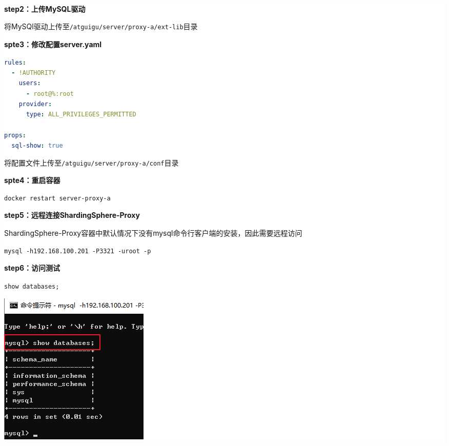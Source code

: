 

**step2：上传MySQL驱动**

将MySQl驱动上传至`/atguigu/server/proxy-a/ext-lib`目录



**spte3：修改配置server.yaml**

```yaml
rules:
  - !AUTHORITY
    users:
      - root@%:root
    provider:
      type: ALL_PRIVILEGES_PERMITTED

props:
  sql-show: true
```

将配置文件上传至`/atguigu/server/proxy-a/conf`目录



**spte4：重启容器**

```shell
docker restart server-proxy-a
```



**step5：远程连接ShardingSphere-Proxy**

ShardingSphere-Proxy容器中默认情况下没有mysql命令行客户端的安装，因此需要远程访问

```shell
mysql -h192.168.100.201 -P3321 -uroot -p
```



**step6：访问测试**

```sql
show databases;
```

![image-20220819152009158](assets/image-20220819152009158.png)
